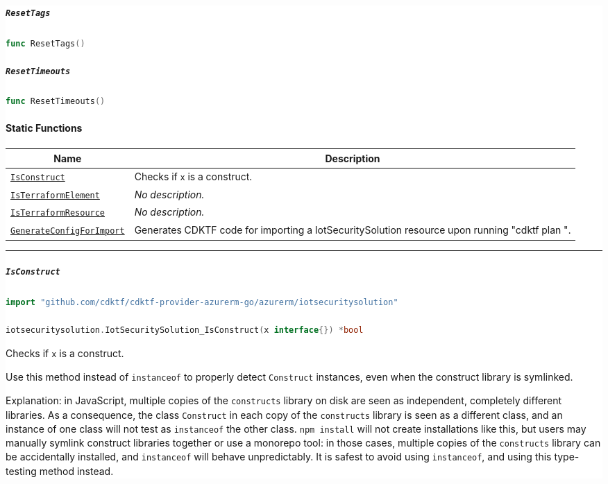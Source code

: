 ##### `ResetTags` <a name="ResetTags" id="@cdktf/provider-azurerm.iotSecuritySolution.IotSecuritySolution.resetTags"></a>

```go
func ResetTags()
```

##### `ResetTimeouts` <a name="ResetTimeouts" id="@cdktf/provider-azurerm.iotSecuritySolution.IotSecuritySolution.resetTimeouts"></a>

```go
func ResetTimeouts()
```

#### Static Functions <a name="Static Functions" id="Static Functions"></a>

| **Name** | **Description** |
| --- | --- |
| <code><a href="#@cdktf/provider-azurerm.iotSecuritySolution.IotSecuritySolution.isConstruct">IsConstruct</a></code> | Checks if `x` is a construct. |
| <code><a href="#@cdktf/provider-azurerm.iotSecuritySolution.IotSecuritySolution.isTerraformElement">IsTerraformElement</a></code> | *No description.* |
| <code><a href="#@cdktf/provider-azurerm.iotSecuritySolution.IotSecuritySolution.isTerraformResource">IsTerraformResource</a></code> | *No description.* |
| <code><a href="#@cdktf/provider-azurerm.iotSecuritySolution.IotSecuritySolution.generateConfigForImport">GenerateConfigForImport</a></code> | Generates CDKTF code for importing a IotSecuritySolution resource upon running "cdktf plan <stack-name>". |

---

##### `IsConstruct` <a name="IsConstruct" id="@cdktf/provider-azurerm.iotSecuritySolution.IotSecuritySolution.isConstruct"></a>

```go
import "github.com/cdktf/cdktf-provider-azurerm-go/azurerm/iotsecuritysolution"

iotsecuritysolution.IotSecuritySolution_IsConstruct(x interface{}) *bool
```

Checks if `x` is a construct.

Use this method instead of `instanceof` to properly detect `Construct`
instances, even when the construct library is symlinked.

Explanation: in JavaScript, multiple copies of the `constructs` library on
disk are seen as independent, completely different libraries. As a
consequence, the class `Construct` in each copy of the `constructs` library
is seen as a different class, and an instance of one class will not test as
`instanceof` the other class. `npm install` will not create installations
like this, but users may manually symlink construct libraries together or
use a monorepo tool: in those cases, multiple copies of the `constructs`
library can be accidentally installed, and `instanceof` will behave
unpredictably. It is safest to avoid using `instanceof`, and using
this type-testing method instead.
